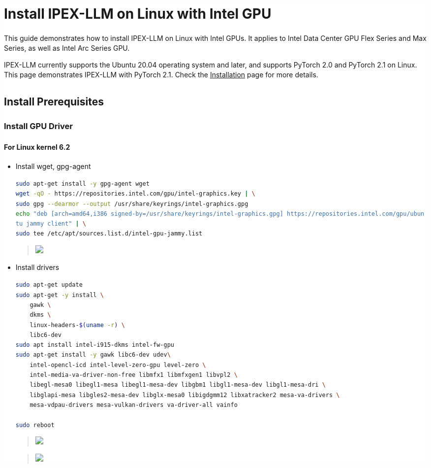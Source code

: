 # Install IPEX-LLM on Linux with Intel GPU

This guide demonstrates how to install IPEX-LLM on Linux with Intel GPUs. It applies to Intel Data Center GPU Flex Series and Max Series, as well as Intel Arc Series GPU.

IPEX-LLM currently supports the Ubuntu 20.04 operating system and later, and supports PyTorch 2.0 and PyTorch 2.1 on Linux. This page demonstrates IPEX-LLM with PyTorch 2.1. Check the [Installation](https://ipex-llm.readthedocs.io/en/latest/doc/LLM/Overview/install_gpu.html#linux) page for more details.

## Install Prerequisites

### Install GPU Driver

#### For Linux kernel 6.2

* Install wget, gpg-agent
    ```bash
    sudo apt-get install -y gpg-agent wget
    wget -qO - https://repositories.intel.com/gpu/intel-graphics.key | \
    sudo gpg --dearmor --output /usr/share/keyrings/intel-graphics.gpg
    echo "deb [arch=amd64,i386 signed-by=/usr/share/keyrings/intel-graphics.gpg] https://repositories.intel.com/gpu/ubuntu jammy client" | \
    sudo tee /etc/apt/sources.list.d/intel-gpu-jammy.list
    ```

  > <img src="https://llm-assets.readthedocs.io/en/latest/_images/wget.png" width=100%; />

* Install drivers

    ```bash
    sudo apt-get update
    sudo apt-get -y install \
        gawk \
        dkms \
        linux-headers-$(uname -r) \
        libc6-dev
    sudo apt install intel-i915-dkms intel-fw-gpu
    sudo apt-get install -y gawk libc6-dev udev\
        intel-opencl-icd intel-level-zero-gpu level-zero \
        intel-media-va-driver-non-free libmfx1 libmfxgen1 libvpl2 \
        libegl-mesa0 libegl1-mesa libegl1-mesa-dev libgbm1 libgl1-mesa-dev libgl1-mesa-dri \
        libglapi-mesa libgles2-mesa-dev libglx-mesa0 libigdgmm12 libxatracker2 mesa-va-drivers \
        mesa-vdpau-drivers mesa-vulkan-drivers va-driver-all vainfo
    
    sudo reboot
    ```

  > <img src="https://llm-assets.readthedocs.io/en/latest/_images/i915.png" width=100%; />

  > <img src="https://llm-assets.readthedocs.io/en/latest/_images/gawk.png" width=100%; />
